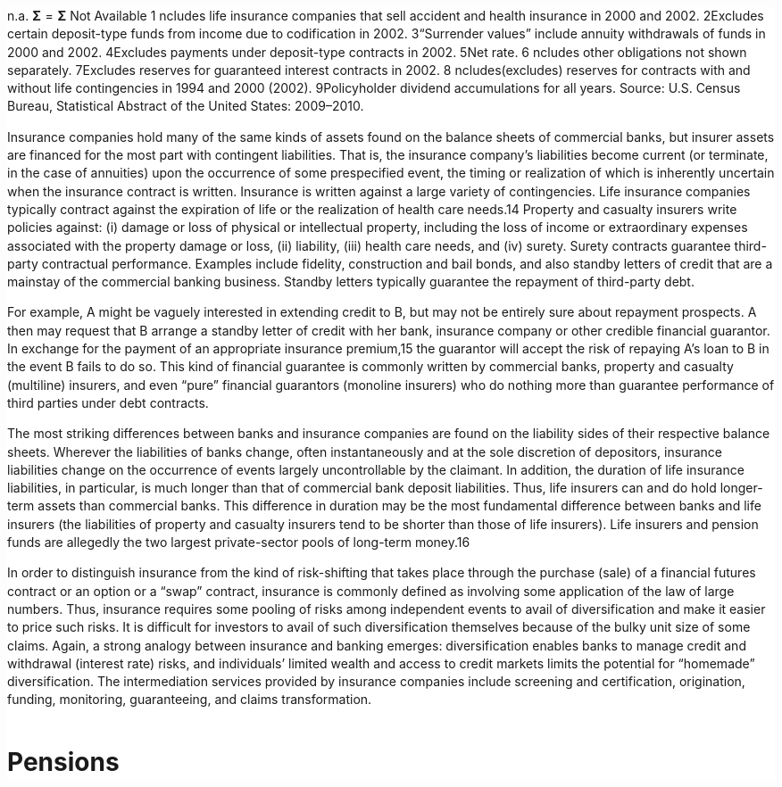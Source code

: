 n.a. $\mathbf{\Sigma}=\mathbf{\Sigma}$ Not Available 1 ncludes life insurance companies that sell accident and health insurance in 2000 and 2002. 2Excludes certain deposit-type funds from income due to codification in 2002. 3“Surrender values” include annuity withdrawals of funds in 2000 and 2002. 4Excludes payments under deposit-type contracts in 2002. 5Net rate. 6 ncludes other obligations not shown separately. 7Excludes reserves for guaranteed interest contracts in 2002. 8 ncludes(excludes) reserves for contracts with and without life contingencies in 1994 and 2000 (2002). 9Policyholder dividend accumulations for all years. Source: U.S. Census Bureau, Statistical Abstract of the United States: 2009–2010.  

Insurance companies hold many of the same kinds of assets found on the balance sheets of commercial banks, but insurer assets are financed for the most part with contingent liabilities. That is, the insurance company’s liabilities become current (or terminate, in the case of annuities) upon the occurrence of some prespecified event, the timing or realization of which is inherently uncertain when the insurance contract is written. Insurance is written against a large variety of contingencies. Life insurance companies typically contract against the expiration of life or the realization of health care needs.14 Property and casualty insurers write policies against: (i) damage or loss of physical or intellectual property, including the loss of income or extraordinary expenses associated with the property damage or loss, (ii) liability, (iii) health care needs, and (iv) surety. Surety contracts guarantee third-party contractual performance. Examples include fidelity, construction and bail bonds, and also standby letters of credit that are a mainstay of the commercial banking business. Standby letters typically guarantee the repayment of third-party debt.  

For example, A might be vaguely interested in extending credit to B, but may not be entirely sure about repayment prospects. A then may request that B arrange a standby letter of credit with her bank, insurance company or other credible financial guarantor. In exchange for the payment of an appropriate insurance premium,15 the guarantor will accept the risk of repaying A’s loan to B in the event B fails to do so. This kind of financial guarantee is commonly written by commercial banks, property and casualty (multiline) insurers, and even “pure” financial guarantors (monoline insurers) who do nothing more than guarantee performance of third parties under debt contracts.  

The most striking differences between banks and insurance companies are found on the liability sides of their respective balance sheets. Wherever the liabilities of banks change, often instantaneously and at the sole discretion of depositors, insurance liabilities change on the occurrence of events largely uncontrollable by the claimant. In addition, the duration of life insurance liabilities, in particular, is much longer than that of commercial bank deposit liabilities. Thus, life insurers can and do hold longer-term assets than commercial banks. This difference in duration may be the most fundamental difference between banks and life insurers (the liabilities of property and casualty insurers tend to be shorter than those of life insurers). Life insurers and pension funds are allegedly the two largest private-sector pools of long-term money.16  

In order to distinguish insurance from the kind of risk-shifting that takes place through the purchase (sale) of a financial futures contract or an option or a “swap” contract, insurance is commonly defined as involving some application of the law of large numbers. Thus, insurance requires some pooling of risks among independent events to avail of diversification and make it easier to price such risks. It is difficult for investors to avail of such diversification themselves because of the bulky unit size of some claims. Again, a strong analogy between insurance and banking emerges: diversification enables banks to manage credit and withdrawal (interest rate) risks, and individuals’ limited wealth and access to credit markets limits the potential for “homemade” diversification. The intermediation services provided by insurance companies include screening and certification, origination, funding, monitoring, guaranteeing, and claims transformation.  

# Pensions  
